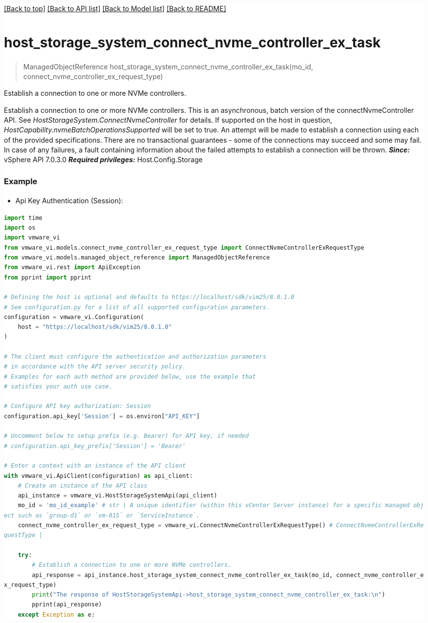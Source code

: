 [[Back to top]](#) [[Back to API list]](../README.md#documentation-for-api-endpoints) [[Back to Model list]](../README.md#documentation-for-models) [[Back to README]](../README.md)

# **host_storage_system_connect_nvme_controller_ex_task**
> ManagedObjectReference host_storage_system_connect_nvme_controller_ex_task(mo_id, connect_nvme_controller_ex_request_type)

Establish a connection to one or more NVMe controllers. 

Establish a connection to one or more NVMe controllers.  This is an asynchronous, batch version of the connectNvmeController API. See *HostStorageSystem.ConnectNvmeController* for details. If supported on the host in question, *HostCapability.nvmeBatchOperationsSupported* will be set to true. An attempt will be made to establish a connection using each of the provided specifications. There are no transactional guarantees - some of the connections may succeed and some may fail. In case of any failures, a fault containing information about the failed attempts to establish a connection will be thrown.  ***Since:*** vSphere API 7.0.3.0  ***Required privileges:*** Host.Config.Storage 

### Example

* Api Key Authentication (Session):
```python
import time
import os
import vmware_vi
from vmware_vi.models.connect_nvme_controller_ex_request_type import ConnectNvmeControllerExRequestType
from vmware_vi.models.managed_object_reference import ManagedObjectReference
from vmware_vi.rest import ApiException
from pprint import pprint

# Defining the host is optional and defaults to https://localhost/sdk/vim25/8.0.1.0
# See configuration.py for a list of all supported configuration parameters.
configuration = vmware_vi.Configuration(
    host = "https://localhost/sdk/vim25/8.0.1.0"
)

# The client must configure the authentication and authorization parameters
# in accordance with the API server security policy.
# Examples for each auth method are provided below, use the example that
# satisfies your auth use case.

# Configure API key authorization: Session
configuration.api_key['Session'] = os.environ["API_KEY"]

# Uncomment below to setup prefix (e.g. Bearer) for API key, if needed
# configuration.api_key_prefix['Session'] = 'Bearer'

# Enter a context with an instance of the API client
with vmware_vi.ApiClient(configuration) as api_client:
    # Create an instance of the API class
    api_instance = vmware_vi.HostStorageSystemApi(api_client)
    mo_id = 'mo_id_example' # str | A unique identifier (within this vCenter Server instance) for a specific managed object such as `group-d1` or `vm-015` or `ServiceInstance`.
    connect_nvme_controller_ex_request_type = vmware_vi.ConnectNvmeControllerExRequestType() # ConnectNvmeControllerExRequestType | 

    try:
        # Establish a connection to one or more NVMe controllers. 
        api_response = api_instance.host_storage_system_connect_nvme_controller_ex_task(mo_id, connect_nvme_controller_ex_request_type)
        print("The response of HostStorageSystemApi->host_storage_system_connect_nvme_controller_ex_task:\n")
        pprint(api_response)
    except Exception as e:
```